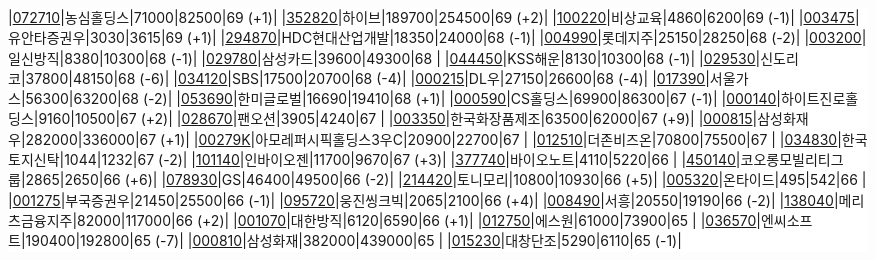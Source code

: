 |[072710](https://finance.daum.net/quotes/A072710)|농심홀딩스|71000|82500|69 (+1)|
|[352820](https://finance.daum.net/quotes/A352820)|하이브|189700|254500|69 (+2)|
|[100220](https://finance.daum.net/quotes/A100220)|비상교육|4860|6200|69 (-1)|
|[003475](https://finance.daum.net/quotes/A003475)|유안타증권우|3030|3615|69 (+1)|
|[294870](https://finance.daum.net/quotes/A294870)|HDC현대산업개발|18350|24000|68 (-1)|
|[004990](https://finance.daum.net/quotes/A004990)|롯데지주|25150|28250|68 (-2)|
|[003200](https://finance.daum.net/quotes/A003200)|일신방직|8380|10300|68 (-1)|
|[029780](https://finance.daum.net/quotes/A029780)|삼성카드|39600|49300|68 |
|[044450](https://finance.daum.net/quotes/A044450)|KSS해운|8130|10300|68 (-1)|
|[029530](https://finance.daum.net/quotes/A029530)|신도리코|37800|48150|68 (-6)|
|[034120](https://finance.daum.net/quotes/A034120)|SBS|17500|20700|68 (-4)|
|[000215](https://finance.daum.net/quotes/A000215)|DL우|27150|26600|68 (-4)|
|[017390](https://finance.daum.net/quotes/A017390)|서울가스|56300|63200|68 (-2)|
|[053690](https://finance.daum.net/quotes/A053690)|한미글로벌|16690|19410|68 (+1)|
|[000590](https://finance.daum.net/quotes/A000590)|CS홀딩스|69900|86300|67 (-1)|
|[000140](https://finance.daum.net/quotes/A000140)|하이트진로홀딩스|9160|10500|67 (+2)|
|[028670](https://finance.daum.net/quotes/A028670)|팬오션|3905|4240|67 |
|[003350](https://finance.daum.net/quotes/A003350)|한국화장품제조|63500|62000|67 (+9)|
|[000815](https://finance.daum.net/quotes/A000815)|삼성화재우|282000|336000|67 (+1)|
|[00279K](https://finance.daum.net/quotes/A00279K)|아모레퍼시픽홀딩스3우C|20900|22700|67 |
|[012510](https://finance.daum.net/quotes/A012510)|더존비즈온|70800|75500|67 |
|[034830](https://finance.daum.net/quotes/A034830)|한국토지신탁|1044|1232|67 (-2)|
|[101140](https://finance.daum.net/quotes/A101140)|인바이오젠|11700|9670|67 (+3)|
|[377740](https://finance.daum.net/quotes/A377740)|바이오노트|4110|5220|66 |
|[450140](https://finance.daum.net/quotes/A450140)|코오롱모빌리티그룹|2865|2650|66 (+6)|
|[078930](https://finance.daum.net/quotes/A078930)|GS|46400|49500|66 (-2)|
|[214420](https://finance.daum.net/quotes/A214420)|토니모리|10800|10930|66 (+5)|
|[005320](https://finance.daum.net/quotes/A005320)|온타이드|495|542|66 |
|[001275](https://finance.daum.net/quotes/A001275)|부국증권우|21450|25500|66 (-1)|
|[095720](https://finance.daum.net/quotes/A095720)|웅진씽크빅|2065|2100|66 (+4)|
|[008490](https://finance.daum.net/quotes/A008490)|서흥|20550|19190|66 (-2)|
|[138040](https://finance.daum.net/quotes/A138040)|메리츠금융지주|82000|117000|66 (+2)|
|[001070](https://finance.daum.net/quotes/A001070)|대한방직|6120|6590|66 (+1)|
|[012750](https://finance.daum.net/quotes/A012750)|에스원|61000|73900|65 |
|[036570](https://finance.daum.net/quotes/A036570)|엔씨소프트|190400|192800|65 (-7)|
|[000810](https://finance.daum.net/quotes/A000810)|삼성화재|382000|439000|65 |
|[015230](https://finance.daum.net/quotes/A015230)|대창단조|5290|6110|65 (-1)|